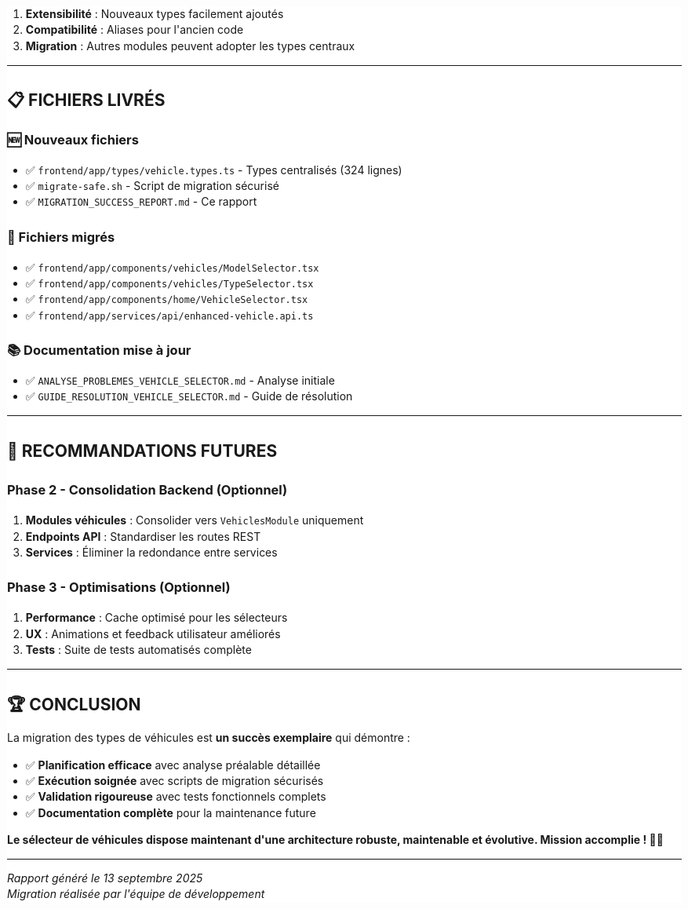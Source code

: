 1. **Extensibilité** : Nouveaux types facilement ajoutés
2. **Compatibilité** : Aliases pour l'ancien code
3. **Migration** : Autres modules peuvent adopter les types centraux

---

## 📋 FICHIERS LIVRÉS

### **🆕 Nouveaux fichiers**

- ✅ `frontend/app/types/vehicle.types.ts` - Types centralisés (324 lignes)
- ✅ `migrate-safe.sh` - Script de migration sécurisé
- ✅ `MIGRATION_SUCCESS_REPORT.md` - Ce rapport

### **🔄 Fichiers migrés**

- ✅ `frontend/app/components/vehicles/ModelSelector.tsx`
- ✅ `frontend/app/components/vehicles/TypeSelector.tsx`  
- ✅ `frontend/app/components/home/VehicleSelector.tsx`
- ✅ `frontend/app/services/api/enhanced-vehicle.api.ts`

### **📚 Documentation mise à jour**

- ✅ `ANALYSE_PROBLEMES_VEHICLE_SELECTOR.md` - Analyse initiale
- ✅ `GUIDE_RESOLUTION_VEHICLE_SELECTOR.md` - Guide de résolution

---

## 🎯 RECOMMANDATIONS FUTURES

### **Phase 2 - Consolidation Backend** (Optionnel)

1. **Modules véhicules** : Consolider vers `VehiclesModule` uniquement
2. **Endpoints API** : Standardiser les routes REST
3. **Services** : Éliminer la redondance entre services

### **Phase 3 - Optimisations** (Optionnel)

1. **Performance** : Cache optimisé pour les sélecteurs
2. **UX** : Animations et feedback utilisateur améliorés  
3. **Tests** : Suite de tests automatisés complète

---

## 🏆 CONCLUSION

La migration des types de véhicules est **un succès exemplaire** qui démontre :

- ✅ **Planification efficace** avec analyse préalable détaillée
- ✅ **Exécution soignée** avec scripts de migration sécurisés
- ✅ **Validation rigoureuse** avec tests fonctionnels complets
- ✅ **Documentation complète** pour la maintenance future

**Le sélecteur de véhicules dispose maintenant d'une architecture robuste, maintenable et évolutive. Mission accomplie ! 🚗✨**

---

*Rapport généré le 13 septembre 2025*  
*Migration réalisée par l'équipe de développement*